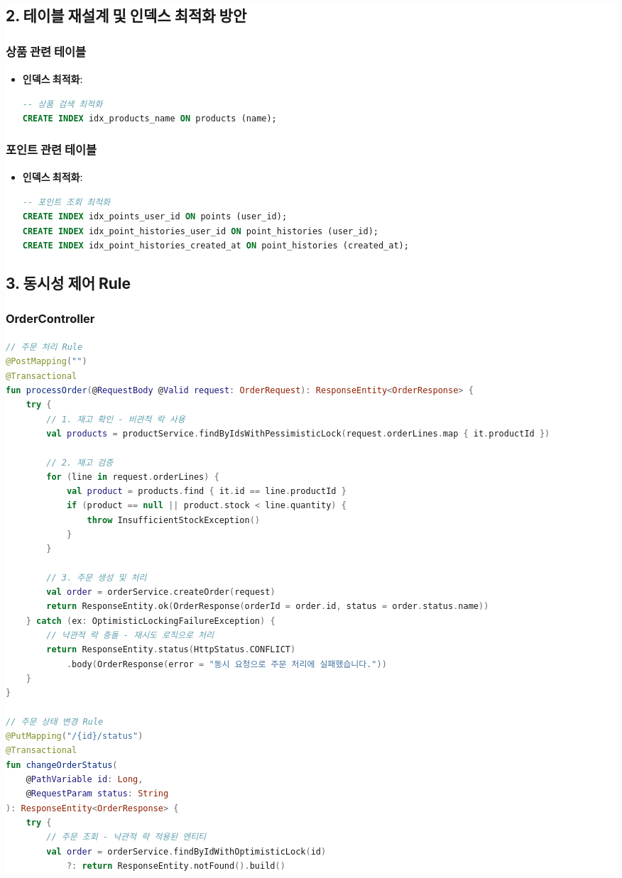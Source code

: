 ## 2. 테이블 재설계 및 인덱스 최적화 방안

### 상품 관련 테이블

- **인덱스 최적화**:
  ```sql
  -- 상품 검색 최적화
  CREATE INDEX idx_products_name ON products (name);
  ```

### 포인트 관련 테이블

- **인덱스 최적화**:
  ```sql
  -- 포인트 조회 최적화
  CREATE INDEX idx_points_user_id ON points (user_id);
  CREATE INDEX idx_point_histories_user_id ON point_histories (user_id);
  CREATE INDEX idx_point_histories_created_at ON point_histories (created_at);
  ```

## 3. 동시성 제어 Rule

### OrderController

```kotlin
// 주문 처리 Rule
@PostMapping("")
@Transactional
fun processOrder(@RequestBody @Valid request: OrderRequest): ResponseEntity<OrderResponse> {
    try {
        // 1. 재고 확인 - 비관적 락 사용
        val products = productService.findByIdsWithPessimisticLock(request.orderLines.map { it.productId })

        // 2. 재고 검증
        for (line in request.orderLines) {
            val product = products.find { it.id == line.productId }
            if (product == null || product.stock < line.quantity) {
                throw InsufficientStockException()
            }
        }

        // 3. 주문 생성 및 처리
        val order = orderService.createOrder(request)
        return ResponseEntity.ok(OrderResponse(orderId = order.id, status = order.status.name))
    } catch (ex: OptimisticLockingFailureException) {
        // 낙관적 락 충돌 - 재시도 로직으로 처리
        return ResponseEntity.status(HttpStatus.CONFLICT)
            .body(OrderResponse(error = "동시 요청으로 주문 처리에 실패했습니다."))
    }
}

// 주문 상태 변경 Rule
@PutMapping("/{id}/status")
@Transactional
fun changeOrderStatus(
    @PathVariable id: Long,
    @RequestParam status: String
): ResponseEntity<OrderResponse> {
    try {
        // 주문 조회 - 낙관적 락 적용된 엔티티
        val order = orderService.findByIdWithOptimisticLock(id)
            ?: return ResponseEntity.notFound().build()
```